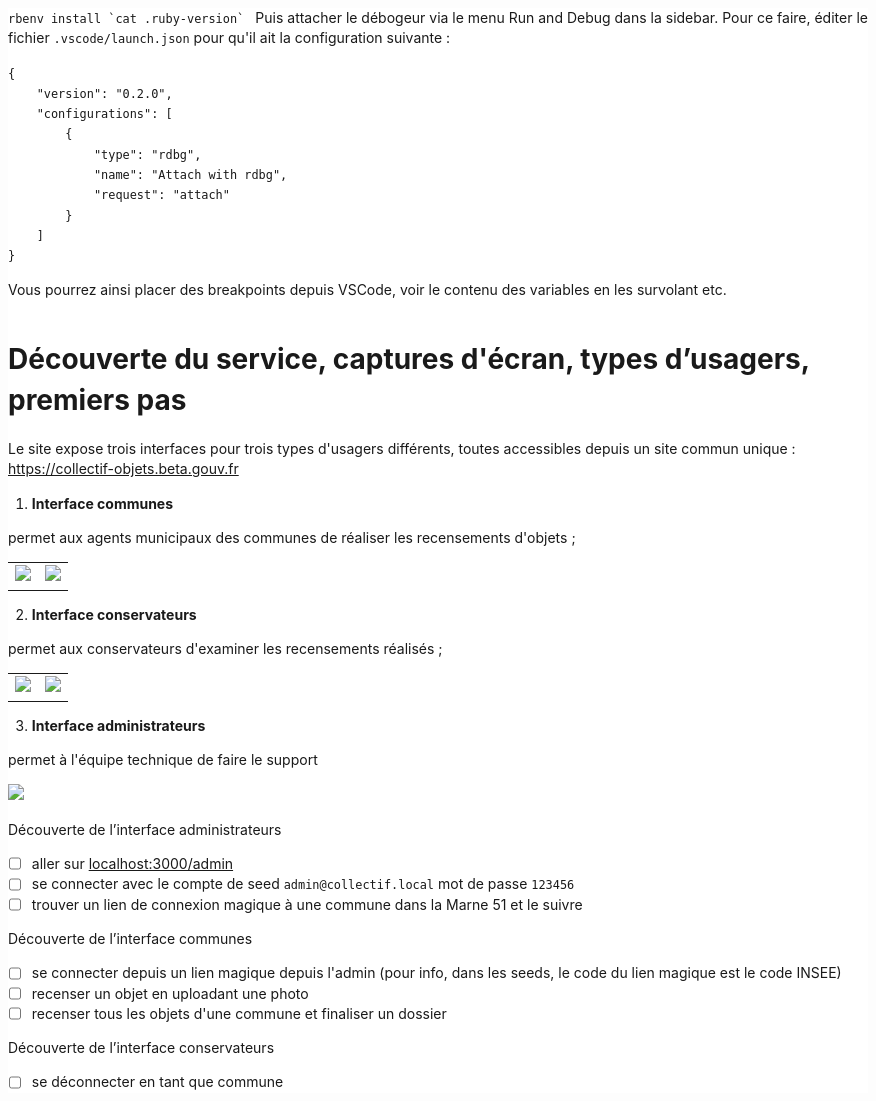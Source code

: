   ```rbenv install `cat .ruby-version` ```
Puis attacher le débogeur via le menu Run and Debug dans la sidebar. Pour ce faire, éditer le fichier `.vscode/launch.json` pour qu'il ait la configuration suivante :
```
{
    "version": "0.2.0",
    "configurations": [
        {
            "type": "rdbg",
            "name": "Attach with rdbg",
            "request": "attach"
        }
    ]
}
```

Vous pourrez ainsi placer des breakpoints depuis VSCode, voir le contenu des variables en les survolant etc.

# Découverte du service, captures d'écran, types d’usagers, premiers pas

Le site expose trois interfaces pour trois types d'usagers différents, toutes accessibles depuis un
site commun unique : https://collectif-objets.beta.gouv.fr

1. **Interface communes**

permet aux agents municipaux des communes de réaliser les recensements d'objets ;

| | |
| - | - |
| ![](doc/interface-communes1.webp) | ![](doc/interface-communes2.webp) |

2. **Interface conservateurs**

permet aux conservateurs d'examiner les recensements réalisés ;

| | |
| - | - |
| ![](doc/interface-conservateurs1.webp) | ![](doc/interface-conservateurs2.webp) |

3. **Interface administrateurs**

permet à l'équipe technique de faire le support

![](doc/interface-admin1.webp)


Découverte de l’interface administrateurs

- [ ] aller sur [localhost:3000/admin](http://localhost:3000/admin)
- [ ] se connecter avec le compte de seed `admin@collectif.local` mot de passe `123456`
- [ ] trouver un lien de connexion magique à une commune dans la Marne 51 et le suivre

Découverte de l’interface communes

- [ ] se connecter depuis un lien magique depuis l'admin (pour info, dans les seeds, le code du lien magique est le code INSEE)
- [ ] recenser un objet en uploadant une photo
- [ ] recenser tous les objets d'une commune et finaliser un dossier

Découverte de l’interface conservateurs

- [ ] se déconnecter en tant que commune
```